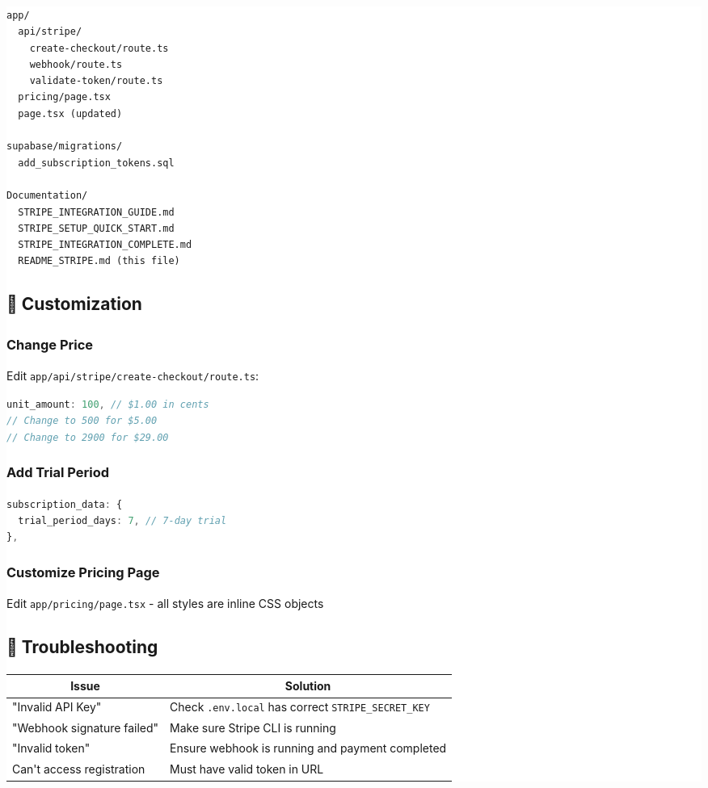 ```
app/
  api/stripe/
    create-checkout/route.ts
    webhook/route.ts
    validate-token/route.ts
  pricing/page.tsx
  page.tsx (updated)

supabase/migrations/
  add_subscription_tokens.sql

Documentation/
  STRIPE_INTEGRATION_GUIDE.md
  STRIPE_SETUP_QUICK_START.md
  STRIPE_INTEGRATION_COMPLETE.md
  README_STRIPE.md (this file)
```

## 🎨 Customization

### Change Price

Edit `app/api/stripe/create-checkout/route.ts`:

```typescript
unit_amount: 100, // $1.00 in cents
// Change to 500 for $5.00
// Change to 2900 for $29.00
```

### Add Trial Period

```typescript
subscription_data: {
  trial_period_days: 7, // 7-day trial
},
```

### Customize Pricing Page

Edit `app/pricing/page.tsx` - all styles are inline CSS objects

## 🚨 Troubleshooting

| Issue | Solution |
|-------|----------|
| "Invalid API Key" | Check `.env.local` has correct `STRIPE_SECRET_KEY` |
| "Webhook signature failed" | Make sure Stripe CLI is running |
| "Invalid token" | Ensure webhook is running and payment completed |
| Can't access registration | Must have valid token in URL |
